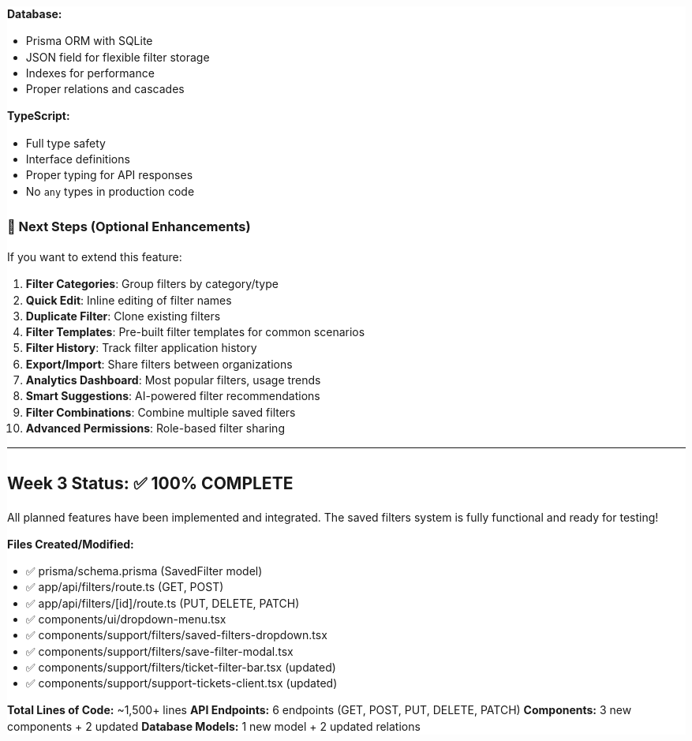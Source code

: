 **Database:**
- Prisma ORM with SQLite
- JSON field for flexible filter storage
- Indexes for performance
- Proper relations and cascades

**TypeScript:**
- Full type safety
- Interface definitions
- Proper typing for API responses
- No `any` types in production code

### 🚀 Next Steps (Optional Enhancements)

If you want to extend this feature:

1. **Filter Categories**: Group filters by category/type
2. **Quick Edit**: Inline editing of filter names
3. **Duplicate Filter**: Clone existing filters
4. **Filter Templates**: Pre-built filter templates for common scenarios
5. **Filter History**: Track filter application history
6. **Export/Import**: Share filters between organizations
7. **Analytics Dashboard**: Most popular filters, usage trends
8. **Smart Suggestions**: AI-powered filter recommendations
9. **Filter Combinations**: Combine multiple saved filters
10. **Advanced Permissions**: Role-based filter sharing

---

## Week 3 Status: ✅ 100% COMPLETE

All planned features have been implemented and integrated. The saved filters system is fully functional and ready for testing!

**Files Created/Modified:**
- ✅ prisma/schema.prisma (SavedFilter model)
- ✅ app/api/filters/route.ts (GET, POST)
- ✅ app/api/filters/[id]/route.ts (PUT, DELETE, PATCH)
- ✅ components/ui/dropdown-menu.tsx
- ✅ components/support/filters/saved-filters-dropdown.tsx
- ✅ components/support/filters/save-filter-modal.tsx
- ✅ components/support/filters/ticket-filter-bar.tsx (updated)
- ✅ components/support/support-tickets-client.tsx (updated)

**Total Lines of Code:** ~1,500+ lines
**API Endpoints:** 6 endpoints (GET, POST, PUT, DELETE, PATCH)
**Components:** 3 new components + 2 updated
**Database Models:** 1 new model + 2 updated relations
